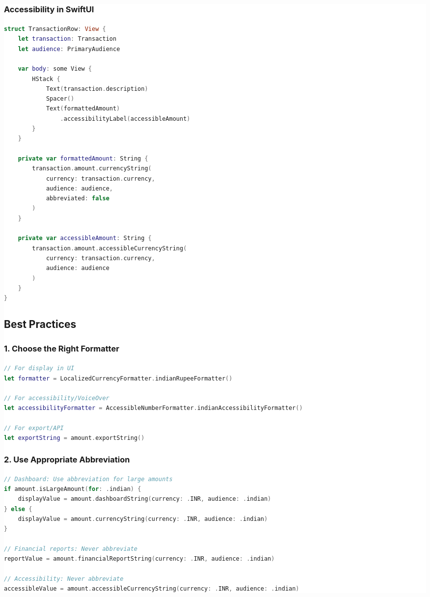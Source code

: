 ### Accessibility in SwiftUI
```swift
struct TransactionRow: View {
    let transaction: Transaction
    let audience: PrimaryAudience
    
    var body: some View {
        HStack {
            Text(transaction.description)
            Spacer()
            Text(formattedAmount)
                .accessibilityLabel(accessibleAmount)
        }
    }
    
    private var formattedAmount: String {
        transaction.amount.currencyString(
            currency: transaction.currency,
            audience: audience,
            abbreviated: false
        )
    }
    
    private var accessibleAmount: String {
        transaction.amount.accessibleCurrencyString(
            currency: transaction.currency,
            audience: audience
        )
    }
}
```

## Best Practices

### 1. Choose the Right Formatter
```swift
// For display in UI
let formatter = LocalizedCurrencyFormatter.indianRupeeFormatter()

// For accessibility/VoiceOver
let accessibilityFormatter = AccessibleNumberFormatter.indianAccessibilityFormatter()

// For export/API
let exportString = amount.exportString()
```

### 2. Use Appropriate Abbreviation
```swift
// Dashboard: Use abbreviation for large amounts
if amount.isLargeAmount(for: .indian) {
    displayValue = amount.dashboardString(currency: .INR, audience: .indian)
} else {
    displayValue = amount.currencyString(currency: .INR, audience: .indian)
}

// Financial reports: Never abbreviate
reportValue = amount.financialReportString(currency: .INR, audience: .indian)

// Accessibility: Never abbreviate
accessibleValue = amount.accessibleCurrencyString(currency: .INR, audience: .indian)
```
